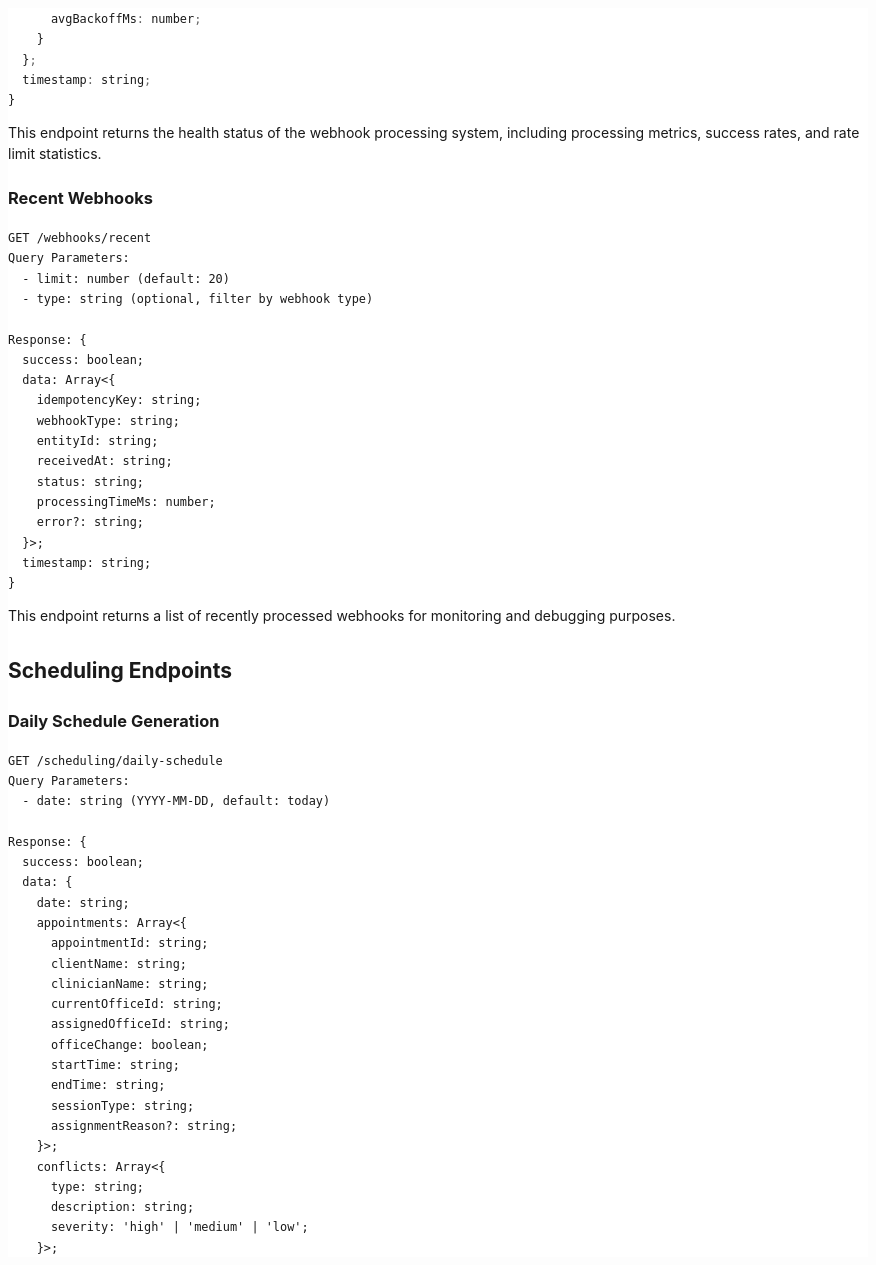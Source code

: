 ```javascript
      avgBackoffMs: number;
    }
  };
  timestamp: string;
}
```

This endpoint returns the health status of the webhook processing system, including processing metrics, success rates, and rate limit statistics.

### Recent Webhooks
```
GET /webhooks/recent
Query Parameters:
  - limit: number (default: 20)
  - type: string (optional, filter by webhook type)

Response: {
  success: boolean;
  data: Array<{
    idempotencyKey: string;
    webhookType: string;
    entityId: string;
    receivedAt: string;
    status: string;
    processingTimeMs: number;
    error?: string;
  }>;
  timestamp: string;
}
```

This endpoint returns a list of recently processed webhooks for monitoring and debugging purposes.

## Scheduling Endpoints

### Daily Schedule Generation
```
GET /scheduling/daily-schedule
Query Parameters:
  - date: string (YYYY-MM-DD, default: today)

Response: {
  success: boolean;
  data: {
    date: string;
    appointments: Array<{
      appointmentId: string;
      clientName: string;
      clinicianName: string;
      currentOfficeId: string;
      assignedOfficeId: string;
      officeChange: boolean;
      startTime: string;
      endTime: string;
      sessionType: string;
      assignmentReason?: string;
    }>;
    conflicts: Array<{
      type: string;
      description: string;
      severity: 'high' | 'medium' | 'low';
    }>;
```